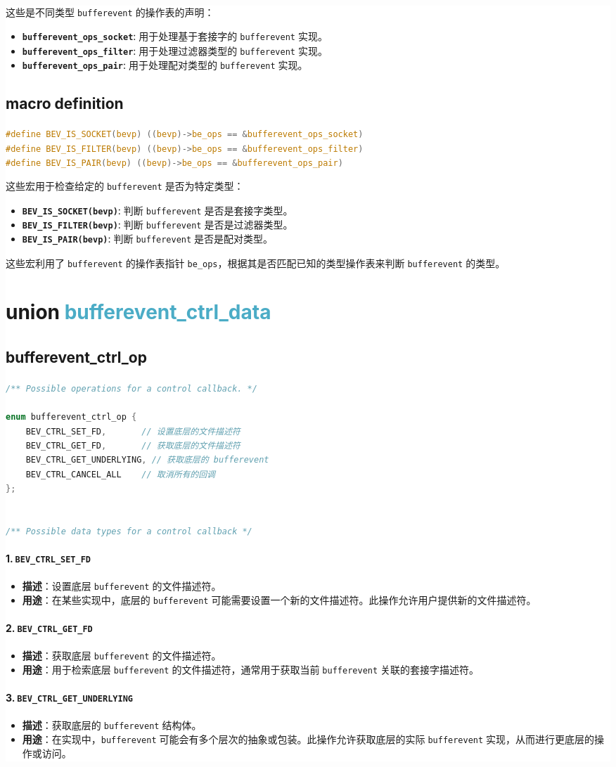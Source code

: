 这些是不同类型 `bufferevent` 的操作表的声明：

- **`bufferevent_ops_socket`**: 用于处理基于套接字的 `bufferevent` 实现。
- **`bufferevent_ops_filter`**: 用于处理过滤器类型的 `bufferevent` 实现。
- **`bufferevent_ops_pair`**: 用于处理配对类型的 `bufferevent` 实现。
## macro definition

~~~c
#define BEV_IS_SOCKET(bevp) ((bevp)->be_ops == &bufferevent_ops_socket)
#define BEV_IS_FILTER(bevp) ((bevp)->be_ops == &bufferevent_ops_filter)
#define BEV_IS_PAIR(bevp) ((bevp)->be_ops == &bufferevent_ops_pair)
~~~
这些宏用于检查给定的 `bufferevent` 是否为特定类型：

- **`BEV_IS_SOCKET(bevp)`**: 判断 `bufferevent` 是否是套接字类型。
- **`BEV_IS_FILTER(bevp)`**: 判断 `bufferevent` 是否是过滤器类型。
- **`BEV_IS_PAIR(bevp)`**: 判断 `bufferevent` 是否是配对类型。

这些宏利用了 `bufferevent` 的操作表指针 `be_ops`，根据其是否匹配已知的类型操作表来判断 `bufferevent` 的类型。



# union <font color="#4bacc6">bufferevent_ctrl_data</font>
## bufferevent_ctrl_op
~~~c
/** Possible operations for a control callback. */

enum bufferevent_ctrl_op {
    BEV_CTRL_SET_FD,       // 设置底层的文件描述符
    BEV_CTRL_GET_FD,       // 获取底层的文件描述符
    BEV_CTRL_GET_UNDERLYING, // 获取底层的 bufferevent
    BEV_CTRL_CANCEL_ALL    // 取消所有的回调
};
  

/** Possible data types for a control callback */


~~~

#### 1. **`BEV_CTRL_SET_FD`**

- **描述**：设置底层 `bufferevent` 的文件描述符。
- **用途**：在某些实现中，底层的 `bufferevent` 可能需要设置一个新的文件描述符。此操作允许用户提供新的文件描述符。

#### 2. **`BEV_CTRL_GET_FD`**

- **描述**：获取底层 `bufferevent` 的文件描述符。
- **用途**：用于检索底层 `bufferevent` 的文件描述符，通常用于获取当前 `bufferevent` 关联的套接字描述符。

#### 3. **`BEV_CTRL_GET_UNDERLYING`**

- **描述**：获取底层的 `bufferevent` 结构体。
- **用途**：在实现中，`bufferevent` 可能会有多个层次的抽象或包装。此操作允许获取底层的实际 `bufferevent` 实现，从而进行更底层的操作或访问。
